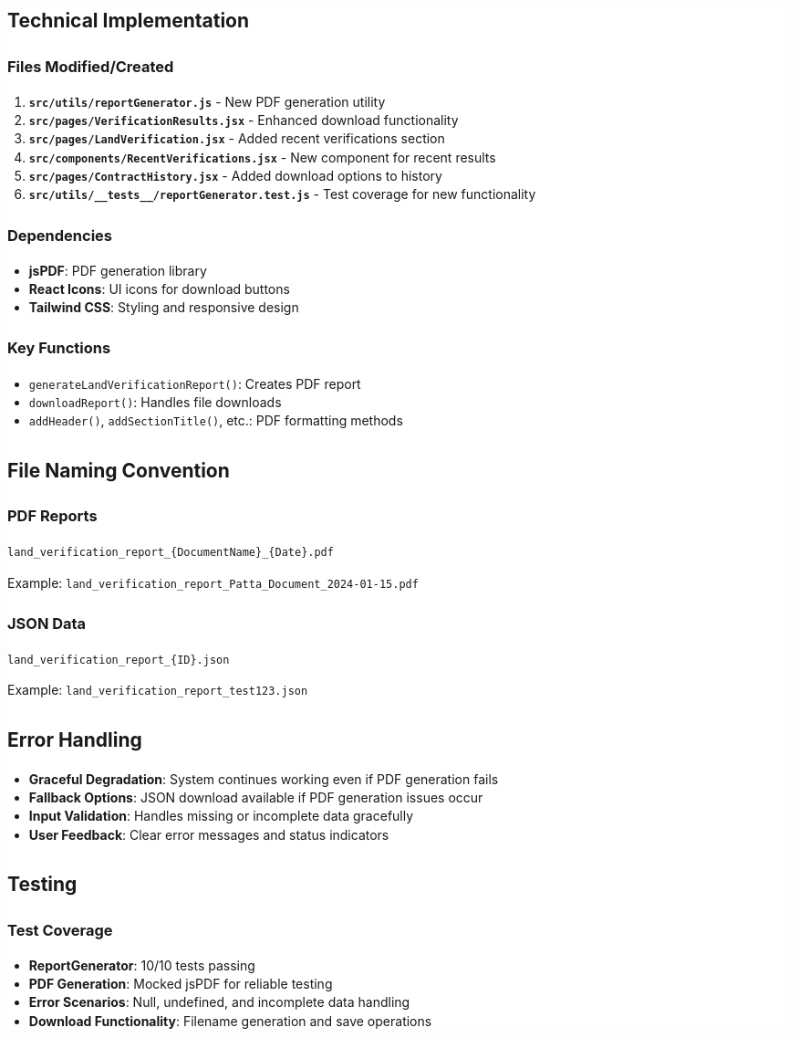 ## Technical Implementation

### Files Modified/Created

1. **`src/utils/reportGenerator.js`** - New PDF generation utility
2. **`src/pages/VerificationResults.jsx`** - Enhanced download functionality
3. **`src/pages/LandVerification.jsx`** - Added recent verifications section
4. **`src/components/RecentVerifications.jsx`** - New component for recent results
5. **`src/pages/ContractHistory.jsx`** - Added download options to history
6. **`src/utils/__tests__/reportGenerator.test.js`** - Test coverage for new functionality

### Dependencies

- **jsPDF**: PDF generation library
- **React Icons**: UI icons for download buttons
- **Tailwind CSS**: Styling and responsive design

### Key Functions

- `generateLandVerificationReport()`: Creates PDF report
- `downloadReport()`: Handles file downloads
- `addHeader()`, `addSectionTitle()`, etc.: PDF formatting methods

## File Naming Convention

### PDF Reports
```
land_verification_report_{DocumentName}_{Date}.pdf
```
Example: `land_verification_report_Patta_Document_2024-01-15.pdf`

### JSON Data
```
land_verification_report_{ID}.json
```
Example: `land_verification_report_test123.json`

## Error Handling

- **Graceful Degradation**: System continues working even if PDF generation fails
- **Fallback Options**: JSON download available if PDF generation issues occur
- **Input Validation**: Handles missing or incomplete data gracefully
- **User Feedback**: Clear error messages and status indicators

## Testing

### Test Coverage
- **ReportGenerator**: 10/10 tests passing
- **PDF Generation**: Mocked jsPDF for reliable testing
- **Error Scenarios**: Null, undefined, and incomplete data handling
- **Download Functionality**: Filename generation and save operations
